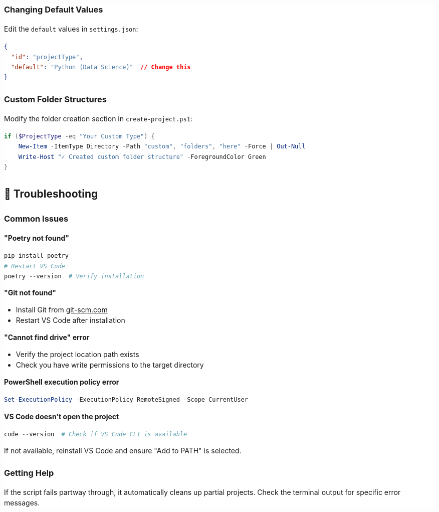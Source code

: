 ### Changing Default Values

Edit the `default` values in `settings.json`:
```json
{
  "id": "projectType",
  "default": "Python (Data Science)"  // Change this
}
```

### Custom Folder Structures

Modify the folder creation section in `create-project.ps1`:
```powershell
if ($ProjectType -eq "Your Custom Type") {
    New-Item -ItemType Directory -Path "custom", "folders", "here" -Force | Out-Null
    Write-Host "✓ Created custom folder structure" -ForegroundColor Green
}
```

## 🐛 Troubleshooting

### Common Issues

**"Poetry not found"**
```powershell
pip install poetry
# Restart VS Code
poetry --version  # Verify installation
```

**"Git not found"**
- Install Git from [git-scm.com](https://git-scm.com/downloads)
- Restart VS Code after installation

**"Cannot find drive" error**
- Verify the project location path exists
- Check you have write permissions to the target directory

**PowerShell execution policy error**
```powershell
Set-ExecutionPolicy -ExecutionPolicy RemoteSigned -Scope CurrentUser
```

**VS Code doesn't open the project**
```powershell
code --version  # Check if VS Code CLI is available
```
If not available, reinstall VS Code and ensure "Add to PATH" is selected.

### Getting Help

If the script fails partway through, it automatically cleans up partial projects. Check the terminal output for specific error messages.
